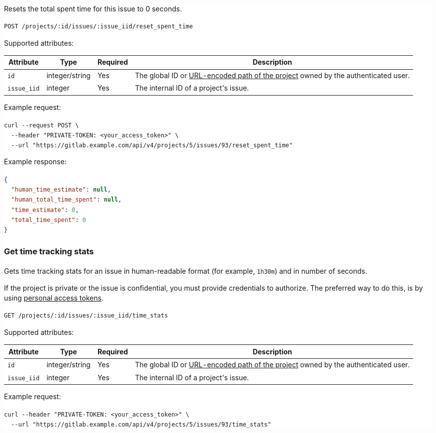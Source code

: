 Resets the total spent time for this issue to 0 seconds.

```plaintext
POST /projects/:id/issues/:issue_iid/reset_spent_time
```

Supported attributes:

| Attribute   | Type    | Required | Description                          |
|-------------|---------|----------|--------------------------------------|
| `id`        | integer/string | Yes      | The global ID or [URL-encoded path of the project](rest/index.md#namespaced-path-encoding) owned by the authenticated user. |
| `issue_iid` | integer | Yes      | The internal ID of a project's issue. |

Example request:

```shell
curl --request POST \
  --header "PRIVATE-TOKEN: <your_access_token>" \
  --url "https://gitlab.example.com/api/v4/projects/5/issues/93/reset_spent_time"
```

Example response:

```json
{
  "human_time_estimate": null,
  "human_total_time_spent": null,
  "time_estimate": 0,
  "total_time_spent": 0
}
```

### Get time tracking stats

Gets time tracking stats for an issue in human-readable format (for example, `1h30m`) and in number of seconds.

If the project is private or the issue is confidential, you must provide credentials to authorize.
The preferred way to do this, is by using [personal access tokens](../user/profile/personal_access_tokens.md).

```plaintext
GET /projects/:id/issues/:issue_iid/time_stats
```

Supported attributes:

| Attribute   | Type    | Required | Description                          |
|-------------|---------|----------|--------------------------------------|
| `id`        | integer/string | Yes      | The global ID or [URL-encoded path of the project](rest/index.md#namespaced-path-encoding) owned by the authenticated user.  |
| `issue_iid` | integer | Yes      | The internal ID of a project's issue. |

Example request:

```shell
curl --header "PRIVATE-TOKEN: <your_access_token>" \
  --url "https://gitlab.example.com/api/v4/projects/5/issues/93/time_stats"
```
